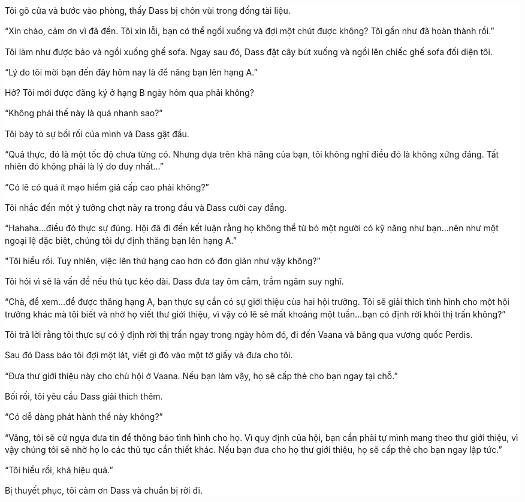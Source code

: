 Tôi gõ cửa và bước vào phòng, thấy Dass bị chôn vùi trong đống tài liệu.

“Xin chào, cảm ơn vì đã đến. Tôi xin lỗi, bạn có thể ngồi xuống và đợi một chút được không? Tôi gần như đã hoàn thành
rồi.”

Tôi làm như được bảo và ngồi xuống ghế sofa. Ngay sau đó, Dass đặt cây bút xuống và ngồi lên chiếc ghế sofa đối diện
tôi.

“Lý do tôi mời bạn đến đây hôm nay là để nâng bạn lên hạng A.”

Hở? Tôi mới được đăng ký ở hạng B ngày hôm qua phải không?

“Không phải thế này là quá nhanh sao?”

Tôi bày tỏ sự bối rối của mình và Dass gật đầu.

“Quả thực, đó là một tốc độ chưa từng có. Nhưng dựa trên khả năng của bạn, tôi không nghĩ điều đó là không xứng đáng.
Tất nhiên đó không phải là lý do duy nhất…”

“Có lẽ có quá ít mạo hiểm giả cấp cao phải không?”

Tôi nhắc đến một ý tưởng chợt nảy ra trong đầu và Dass cười cay đắng.

“Hahaha…điều đó thực sự đúng. Hội đã đi đến kết luận rằng họ không thể từ bỏ một người có kỹ năng như bạn…nên như một
ngoại lệ đặc biệt, chúng tôi dự định thăng bạn lên hạng A.”

"Tôi hiểu rồi. Tuy nhiên, việc lên thứ hạng cao hơn có đơn giản như vậy không?”

Tôi hỏi vì sẽ là vấn đề nếu thủ tục kéo dài. Dass đưa tay ôm cằm, trầm ngâm suy nghĩ.

“Chà, để xem…để được thăng hạng A, bạn thực sự cần có sự giới thiệu của hai hội trưởng. Tôi sẽ giải thích tình hình cho
một hội trưởng khác mà tôi biết và nhờ họ viết thư giới thiệu, vì vậy có lẽ sẽ mất khoảng một tuần…bạn có định rời khỏi
thị trấn không?”

Tôi trả lời rằng tôi thực sự có ý định rời thị trấn ngay trong ngày hôm đó, đi đến Vaana và băng qua vương quốc Perdis.

Sau đó Dass bảo tôi đợi một lát, viết gì đó vào một tờ giấy và đưa cho tôi.

“Đưa thư giới thiệu này cho chủ hội ở Vaana. Nếu bạn làm vậy, họ sẽ cấp thẻ cho bạn ngay tại chỗ.”

Bối rối, tôi yêu cầu Dass giải thích thêm.

“Có dễ dàng phát hành thế này không?”

“Vâng, tôi sẽ cử ngựa đưa tin để thông báo tình hình cho họ. Vì quy định của hội, bạn cần phải tự mình mang theo thư
giới thiệu, vì vậy chúng tôi sẽ nhờ họ lo các thủ tục cần thiết khác. Nếu bạn đưa cho họ thư giới thiệu, họ sẽ cấp thẻ
cho bạn ngay lập tức.”

“Tôi hiểu rồi, khá hiệu quả.”

Bị thuyết phục, tôi cảm ơn Dass và chuẩn bị rời đi.
